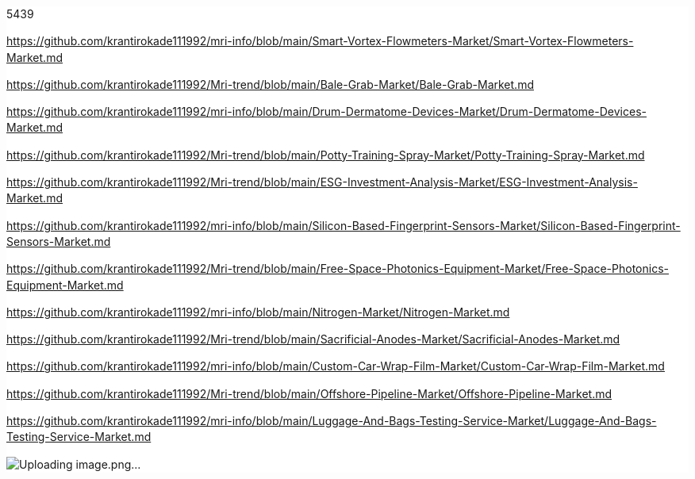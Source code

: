 5439</p><p><a href="https://github.com/krantirokade111992/mri-info/blob/main/Smart-Vortex-Flowmeters-Market/Smart-Vortex-Flowmeters-Market.md">https://github.com/krantirokade111992/mri-info/blob/main/Smart-Vortex-Flowmeters-Market/Smart-Vortex-Flowmeters-Market.md</a></p><p><a href="https://github.com/krantirokade111992/Mri-trend/blob/main/Bale-Grab-Market/Bale-Grab-Market.md">https://github.com/krantirokade111992/Mri-trend/blob/main/Bale-Grab-Market/Bale-Grab-Market.md</a></p><p><a href="https://github.com/krantirokade111992/mri-info/blob/main/Drum-Dermatome-Devices-Market/Drum-Dermatome-Devices-Market.md">https://github.com/krantirokade111992/mri-info/blob/main/Drum-Dermatome-Devices-Market/Drum-Dermatome-Devices-Market.md</a></p><p><a href="https://github.com/krantirokade111992/Mri-trend/blob/main/Potty-Training-Spray-Market/Potty-Training-Spray-Market.md">https://github.com/krantirokade111992/Mri-trend/blob/main/Potty-Training-Spray-Market/Potty-Training-Spray-Market.md</a></p><p><a href="https://github.com/krantirokade111992/Mri-trend/blob/main/ESG-Investment-Analysis-Market/ESG-Investment-Analysis-Market.md">https://github.com/krantirokade111992/Mri-trend/blob/main/ESG-Investment-Analysis-Market/ESG-Investment-Analysis-Market.md</a></p><p><a href="https://github.com/krantirokade111992/mri-info/blob/main/Silicon-Based-Fingerprint-Sensors-Market/Silicon-Based-Fingerprint-Sensors-Market.md">https://github.com/krantirokade111992/mri-info/blob/main/Silicon-Based-Fingerprint-Sensors-Market/Silicon-Based-Fingerprint-Sensors-Market.md</a></p><p><a href="https://github.com/krantirokade111992/Mri-trend/blob/main/Free-Space-Photonics-Equipment-Market/Free-Space-Photonics-Equipment-Market.md">https://github.com/krantirokade111992/Mri-trend/blob/main/Free-Space-Photonics-Equipment-Market/Free-Space-Photonics-Equipment-Market.md</a></p><p><a href="https://github.com/krantirokade111992/mri-info/blob/main/Nitrogen-Market/Nitrogen-Market.md">https://github.com/krantirokade111992/mri-info/blob/main/Nitrogen-Market/Nitrogen-Market.md</a></p><p><a href="https://github.com/krantirokade111992/Mri-trend/blob/main/Sacrificial-Anodes-Market/Sacrificial-Anodes-Market.md">https://github.com/krantirokade111992/Mri-trend/blob/main/Sacrificial-Anodes-Market/Sacrificial-Anodes-Market.md</a></p><p><a href="https://github.com/krantirokade111992/mri-info/blob/main/Custom-Car-Wrap-Film-Market/Custom-Car-Wrap-Film-Market.md">https://github.com/krantirokade111992/mri-info/blob/main/Custom-Car-Wrap-Film-Market/Custom-Car-Wrap-Film-Market.md</a></p><p><a href="https://github.com/krantirokade111992/Mri-trend/blob/main/Offshore-Pipeline-Market/Offshore-Pipeline-Market.md">https://github.com/krantirokade111992/Mri-trend/blob/main/Offshore-Pipeline-Market/Offshore-Pipeline-Market.md</a></p><p><a href="https://github.com/krantirokade111992/mri-info/blob/main/Luggage-And-Bags-Testing-Service-Market/Luggage-And-Bags-Testing-Service-Market.md">https://github.com/krantirokade111992/mri-info/blob/main/Luggage-And-Bags-Testing-Service-Market/Luggage-And-Bags-Testing-Service-Market.md</a></p>
![Uploading image.png…]()
